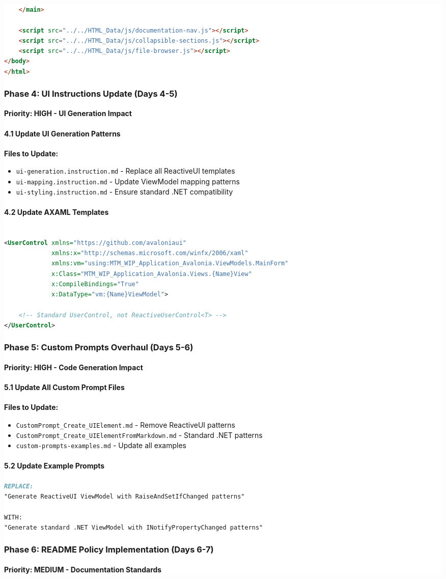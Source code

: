 ```html
    </main>
    
    <script src="../../HTML_Data/js/documentation-nav.js"></script>
    <script src="../../HTML_Data/js/collapsible-sections.js"></script>
    <script src="../../HTML_Data/js/file-browser.js"></script>
</body>
</html>
```

### Phase 4: UI Instructions Update (Days 4-5)
**Priority: HIGH - UI Generation Impact**

#### 4.1 Update UI Generation Patterns
**Files to Update:**
- `ui-generation.instruction.md` - Replace all ReactiveUI templates
- `ui-mapping.instruction.md` - Update ViewModel mapping patterns
- `ui-styling.instruction.md` - Ensure standard .NET compatibility

#### 4.2 Update AXAML Templates
```xml

<UserControl xmlns="https://github.com/avaloniaui"
             xmlns:x="http://schemas.microsoft.com/winfx/2006/xaml"
             xmlns:vm="using:MTM_WIP_Application_Avalonia.ViewModels.MainForm"
             x:Class="MTM_WIP_Application_Avalonia.Views.{Name}View"
             x:CompileBindings="True"
             x:DataType="vm:{Name}ViewModel">
    
    <!-- Standard UserControl, not ReactiveUserControl<T> -->
</UserControl>
```

### Phase 5: Custom Prompts Overhaul (Days 5-6)
**Priority: HIGH - Code Generation Impact**

#### 5.1 Update All Custom Prompt Files
**Files to Update:**
- `CustomPrompt_Create_UIElement.md` - Remove ReactiveUI patterns
- `CustomPrompt_Create_UIElementFromMarkdown.md` - Standard .NET patterns
- `custom-prompts-examples.md` - Update all examples

#### 5.2 Update Example Prompts
```markdown
REPLACE:
"Generate ReactiveUI ViewModel with RaiseAndSetIfChanged patterns"

WITH:
"Generate standard .NET ViewModel with INotifyPropertyChanged patterns"
```

### Phase 6: README Policy Implementation (Days 6-7)
**Priority: MEDIUM - Documentation Standards**
